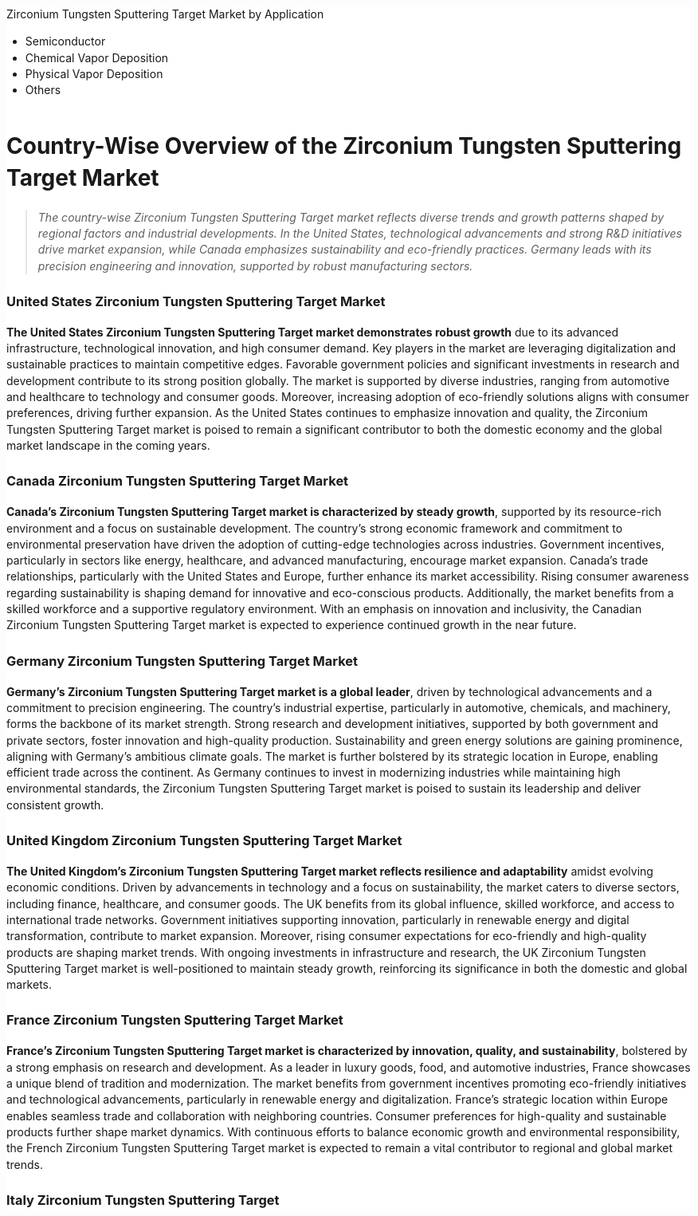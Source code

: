 Zirconium Tungsten Sputtering Target Market by Application</h3><ul><li>Semiconductor</li><li>Chemical Vapor Deposition</li><li>Physical Vapor Deposition</li><li>Others</li></ul><h1><span class="">Country-Wise Overview of the Zirconium Tungsten Sputtering Target Market<br /></span></h1><blockquote><p><em><span class="">The country-wise Zirconium Tungsten Sputtering Target market reflects diverse trends and growth patterns shaped by regional factors and industrial developments. In the United States, technological advancements and strong R&amp;D initiatives drive market expansion, while Canada emphasizes sustainability and eco-friendly practices. Germany leads with its precision engineering and innovation, supported by robust manufacturing sectors.</span></em></p></blockquote><h3><strong>United States Zirconium Tungsten Sputtering Target Market</strong></h3><p><strong>The United States Zirconium Tungsten Sputtering Target market demonstrates robust growth</strong> due to its advanced infrastructure, technological innovation, and high consumer demand. Key players in the market are leveraging digitalization and sustainable practices to maintain competitive edges. Favorable government policies and significant investments in research and development contribute to its strong position globally. The market is supported by diverse industries, ranging from automotive and healthcare to technology and consumer goods. Moreover, increasing adoption of eco-friendly solutions aligns with consumer preferences, driving further expansion. As the United States continues to emphasize innovation and quality, the Zirconium Tungsten Sputtering Target market is poised to remain a significant contributor to both the domestic economy and the global market landscape in the coming years.</p><h3><strong>Canada Zirconium Tungsten Sputtering Target Market</strong></h3><p><strong>Canada&rsquo;s Zirconium Tungsten Sputtering Target market is characterized by steady growth</strong>, supported by its resource-rich environment and a focus on sustainable development. The country&rsquo;s strong economic framework and commitment to environmental preservation have driven the adoption of cutting-edge technologies across industries. Government incentives, particularly in sectors like energy, healthcare, and advanced manufacturing, encourage market expansion. Canada&rsquo;s trade relationships, particularly with the United States and Europe, further enhance its market accessibility. Rising consumer awareness regarding sustainability is shaping demand for innovative and eco-conscious products. Additionally, the market benefits from a skilled workforce and a supportive regulatory environment. With an emphasis on innovation and inclusivity, the Canadian Zirconium Tungsten Sputtering Target market is expected to experience continued growth in the near future.</p><h3><strong>Germany Zirconium Tungsten Sputtering Target Market</strong></h3><p><strong>Germany&rsquo;s Zirconium Tungsten Sputtering Target market is a global leader</strong>, driven by technological advancements and a commitment to precision engineering. The country&rsquo;s industrial expertise, particularly in automotive, chemicals, and machinery, forms the backbone of its market strength. Strong research and development initiatives, supported by both government and private sectors, foster innovation and high-quality production. Sustainability and green energy solutions are gaining prominence, aligning with Germany&rsquo;s ambitious climate goals. The market is further bolstered by its strategic location in Europe, enabling efficient trade across the continent. As Germany continues to invest in modernizing industries while maintaining high environmental standards, the Zirconium Tungsten Sputtering Target market is poised to sustain its leadership and deliver consistent growth.</p><h3><strong>United Kingdom Zirconium Tungsten Sputtering Target Market</strong></h3><p><strong>The United Kingdom&rsquo;s Zirconium Tungsten Sputtering Target market reflects resilience and adaptability</strong> amidst evolving economic conditions. Driven by advancements in technology and a focus on sustainability, the market caters to diverse sectors, including finance, healthcare, and consumer goods. The UK benefits from its global influence, skilled workforce, and access to international trade networks. Government initiatives supporting innovation, particularly in renewable energy and digital transformation, contribute to market expansion. Moreover, rising consumer expectations for eco-friendly and high-quality products are shaping market trends. With ongoing investments in infrastructure and research, the UK Zirconium Tungsten Sputtering Target market is well-positioned to maintain steady growth, reinforcing its significance in both the domestic and global markets.</p><h3><strong>France Zirconium Tungsten Sputtering Target Market</strong></h3><p><strong>France&rsquo;s Zirconium Tungsten Sputtering Target market is characterized by innovation, quality, and sustainability</strong>, bolstered by a strong emphasis on research and development. As a leader in luxury goods, food, and automotive industries, France showcases a unique blend of tradition and modernization. The market benefits from government incentives promoting eco-friendly initiatives and technological advancements, particularly in renewable energy and digitalization. France&rsquo;s strategic location within Europe enables seamless trade and collaboration with neighboring countries. Consumer preferences for high-quality and sustainable products further shape market dynamics. With continuous efforts to balance economic growth and environmental responsibility, the French Zirconium Tungsten Sputtering Target market is expected to remain a vital contributor to regional and global market trends.</p><h3><strong>Italy Zirconium Tungsten Sputtering Target